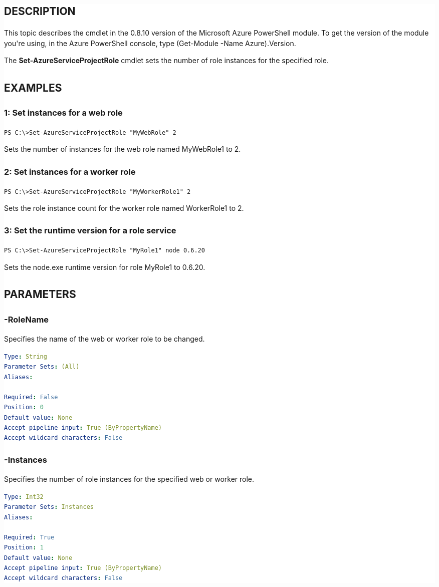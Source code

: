 ## DESCRIPTION
This topic describes the cmdlet in the 0.8.10 version of the Microsoft Azure PowerShell module.
To get the version of the module you're using, in the Azure PowerShell console, type (Get-Module -Name Azure).Version.

The **Set-AzureServiceProjectRole** cmdlet sets the number of role instances for the specified role.

## EXAMPLES

### 1: Set instances for a web role
```
PS C:\>Set-AzureServiceProjectRole "MyWebRole" 2
```

Sets the number of instances for the web role named MyWebRole1 to 2.

### 2: Set instances for a worker role
```
PS C:\>Set-AzureServiceProjectRole "MyWorkerRole1" 2
```

Sets the role instance count for the worker role named WorkerRole1 to 2.

### 3: Set the runtime version for a role service
```
PS C:\>Set-AzureServiceProjectRole "MyRole1" node 0.6.20
```

Sets the node.exe runtime version for role MyRole1 to 0.6.20.

## PARAMETERS

### -RoleName
Specifies the name of the web or worker role to be changed.

```yaml
Type: String
Parameter Sets: (All)
Aliases: 

Required: False
Position: 0
Default value: None
Accept pipeline input: True (ByPropertyName)
Accept wildcard characters: False
```

### -Instances
Specifies the number of role instances for the specified web or worker role.

```yaml
Type: Int32
Parameter Sets: Instances
Aliases: 

Required: True
Position: 1
Default value: None
Accept pipeline input: True (ByPropertyName)
Accept wildcard characters: False
```
